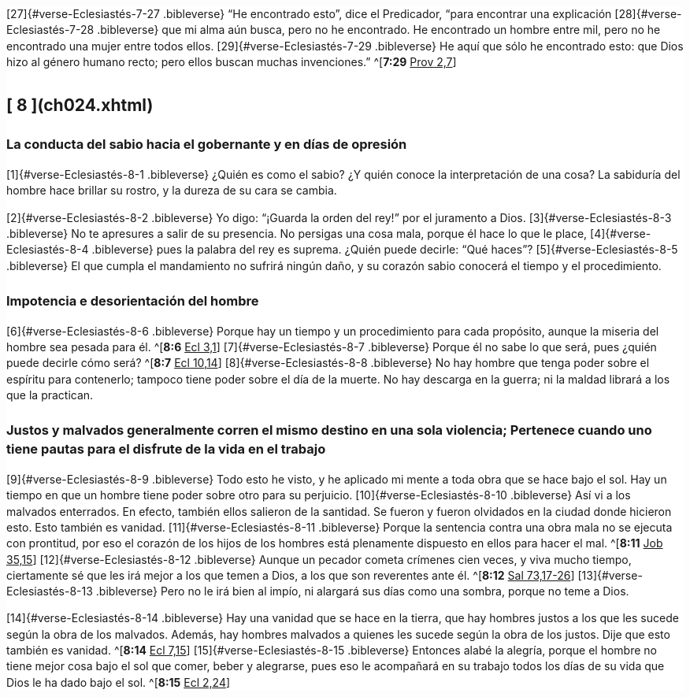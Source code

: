 [27]{#verse-Eclesiastés-7-27 .bibleverse} “He encontrado esto”, dice el Predicador, “para encontrar una explicación [28]{#verse-Eclesiastés-7-28 .bibleverse} que mi alma aún busca, pero no he encontrado. He encontrado un hombre entre mil, pero no he encontrado una mujer entre todos ellos. [29]{#verse-Eclesiastés-7-29 .bibleverse} He aquí que sólo he encontrado esto: que Dios hizo al género humano recto; pero ellos buscan muchas invenciones.” ^[**7:29** [Prov 2,7](ch023.xhtml#verse-Proverbios-2-7)]

<h2 class="chaptertitle">[&nbsp;8&nbsp;](ch024.xhtml)<span><span id="chapter-Eclesiastés-8"></span></span></h2>

### La conducta del sabio hacia el gobernante y en días de opresión
[1]{#verse-Eclesiastés-8-1 .bibleverse} ¿Quién es como el sabio? ¿Y quién conoce la interpretación de una cosa? La sabiduría del hombre hace brillar su rostro, y la dureza de su cara se cambia.

[2]{#verse-Eclesiastés-8-2 .bibleverse} Yo digo: “¡Guarda la orden del rey!” por el juramento a Dios. [3]{#verse-Eclesiastés-8-3 .bibleverse} No te apresures a salir de su presencia. No persigas una cosa mala, porque él hace lo que le place, [4]{#verse-Eclesiastés-8-4 .bibleverse} pues la palabra del rey es suprema. ¿Quién puede decirle: “Qué haces”? [5]{#verse-Eclesiastés-8-5 .bibleverse} El que cumpla el mandamiento no sufrirá ningún daño, y su corazón sabio conocerá el tiempo y el procedimiento.

### Impotencia e desorientación del hombre
[6]{#verse-Eclesiastés-8-6 .bibleverse} Porque hay un tiempo y un procedimiento para cada propósito, aunque la miseria del hombre sea pesada para él. ^[**8:6** [Ecl 3,1](ch024.xhtml#verse-Eclesiastés-3-1)] [7]{#verse-Eclesiastés-8-7 .bibleverse} Porque él no sabe lo que será, pues ¿quién puede decirle cómo será? ^[**8:7** [Ecl 10,14](ch024.xhtml#verse-Eclesiastés-10-14)] [8]{#verse-Eclesiastés-8-8 .bibleverse} No hay hombre que tenga poder sobre el espíritu para contenerlo; tampoco tiene poder sobre el día de la muerte. No hay descarga en la guerra; ni la maldad librará a los que la practican.

### Justos y malvados generalmente corren el mismo destino en una sola violencia; Pertenece cuando uno tiene pautas para el disfrute de la vida en el trabajo
[9]{#verse-Eclesiastés-8-9 .bibleverse} Todo esto he visto, y he aplicado mi mente a toda obra que se hace bajo el sol. Hay un tiempo en que un hombre tiene poder sobre otro para su perjuicio. [10]{#verse-Eclesiastés-8-10 .bibleverse} Así vi a los malvados enterrados. En efecto, también ellos salieron de la santidad. Se fueron y fueron olvidados en la ciudad donde hicieron esto. Esto también es vanidad. [11]{#verse-Eclesiastés-8-11 .bibleverse} Porque la sentencia contra una obra mala no se ejecuta con prontitud, por eso el corazón de los hijos de los hombres está plenamente dispuesto en ellos para hacer el mal. ^[**8:11** [Job 35,15](ch021.xhtml#verse-Job-35-15)] [12]{#verse-Eclesiastés-8-12 .bibleverse} Aunque un pecador cometa crímenes cien veces, y viva mucho tiempo, ciertamente sé que les irá mejor a los que temen a Dios, a los que son reverentes ante él. ^[**8:12** [Sal 73,17-26](ch022.xhtml#verse-Salmos-73-17)] [13]{#verse-Eclesiastés-8-13 .bibleverse} Pero no le irá bien al impío, ni alargará sus días como una sombra, porque no teme a Dios.

[14]{#verse-Eclesiastés-8-14 .bibleverse} Hay una vanidad que se hace en la tierra, que hay hombres justos a los que les sucede según la obra de los malvados. Además, hay hombres malvados a quienes les sucede según la obra de los justos. Dije que esto también es vanidad. ^[**8:14** [Ecl 7,15](ch024.xhtml#verse-Eclesiastés-7-15)] [15]{#verse-Eclesiastés-8-15 .bibleverse} Entonces alabé la alegría, porque el hombre no tiene mejor cosa bajo el sol que comer, beber y alegrarse, pues eso le acompañará en su trabajo todos los días de su vida que Dios le ha dado bajo el sol. ^[**8:15** [Ecl 2,24](ch024.xhtml#verse-Eclesiastés-2-24)]
